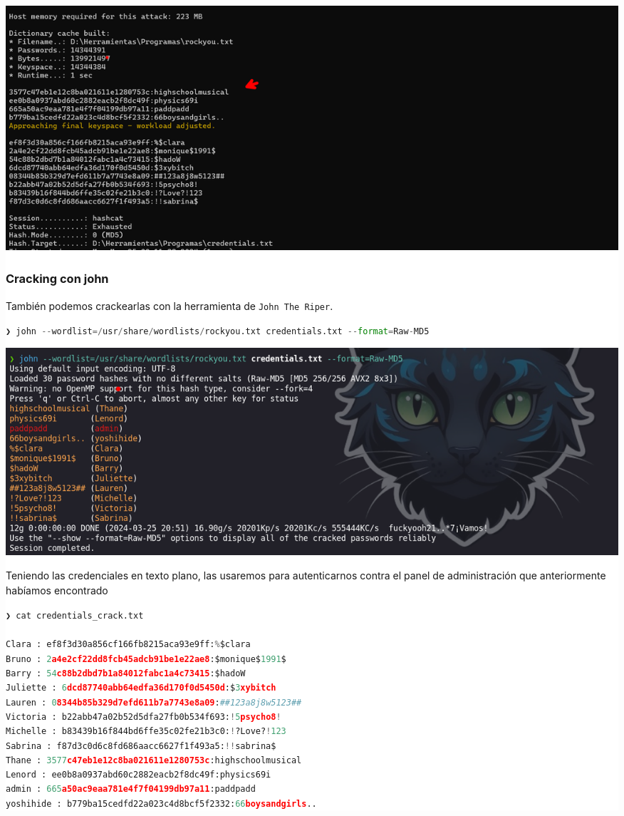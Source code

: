 ![20240325202726.png](20240325202726.png)

### Cracking con john

También podemos crackearlas con la herramienta de `John The Riper`.

```python
❯ john --wordlist=/usr/share/wordlists/rockyou.txt credentials.txt --format=Raw-MD5
```

![20240325205634.png](20240325205634.png)

Teniendo las credenciales en texto plano, las usaremos para autenticarnos contra el panel de administración que anteriormente habíamos encontrado

```python
❯ cat credentials_crack.txt

Clara : ef8f3d30a856cf166fb8215aca93e9ff:%$clara
Bruno : 2a4e2cf22dd8fcb45adcb91be1e22ae8:$monique$1991$
Barry : 54c88b2dbd7b1a84012fabc1a4c73415:$hadoW
Juliette : 6dcd87740abb64edfa36d170f0d5450d:$3xybitch
Lauren : 08344b85b329d7efd611b7a7743e8a09:##123a8j8w5123##
Victoria : b22abb47a02b52d5dfa27fb0b534f693:!5psycho8!
Michelle : b83439b16f844bd6ffe35c02fe21b3c0:!?Love?!123
Sabrina : f87d3c0d6c8fd686aacc6627f1f493a5:!!sabrina$
Thane : 3577c47eb1e12c8ba021611e1280753c:highschoolmusical
Lenord : ee0b8a0937abd60c2882eacb2f8dc49f:physics69i
admin : 665a50ac9eaa781e4f7f04199db97a11:paddpadd
yoshihide : b779ba15cedfd22a023c4d8bcf5f2332:66boysandgirls..   
```
